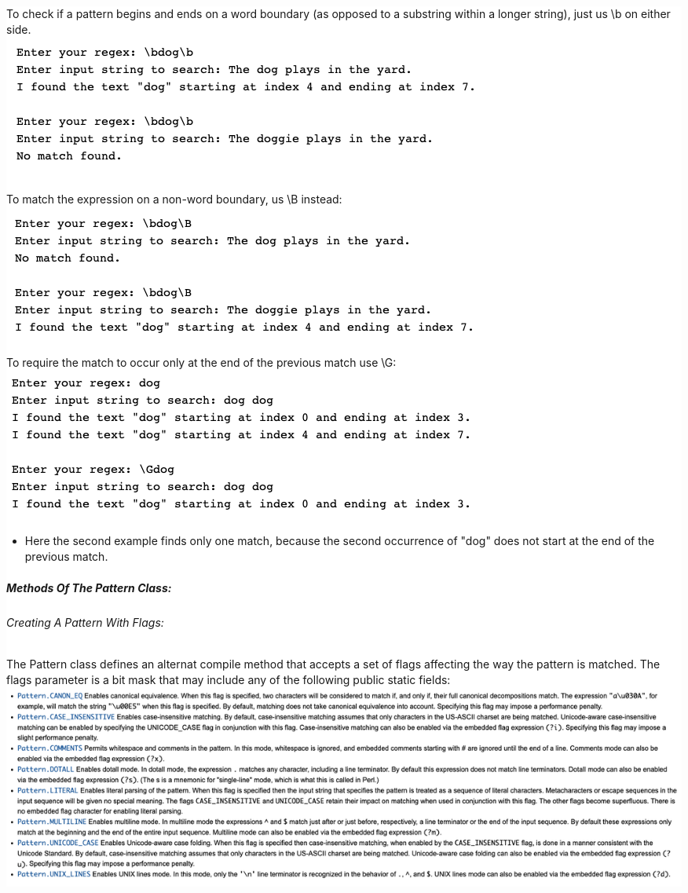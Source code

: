 To check if a pattern begins and ends on a word boundary (as opposed to a substring within a longer string), just us \b on either side.  
![](Images/2019-11-24-13-24-43.png) 

To match the expression on a non-word boundary, us \B instead:  
![](Images/2019-11-24-13-26-07.png)  

To require the match to occur only at the end of the previous match use \G:  
![](Images/2019-11-24-13-27-32.png)  
* Here the second example finds only one match, because the second occurrence of "dog" does not start at the end of the previous match.  

##### Methods Of The Pattern Class:  
###### Creating A Pattern With Flags:  
The Pattern class defines an alternat compile method that accepts a set of flags affecting the way the pattern is matched. The flags parameter is a bit mask that may include any of the following public static fields:  
![](Images/2019-11-24-13-36-38.png)



